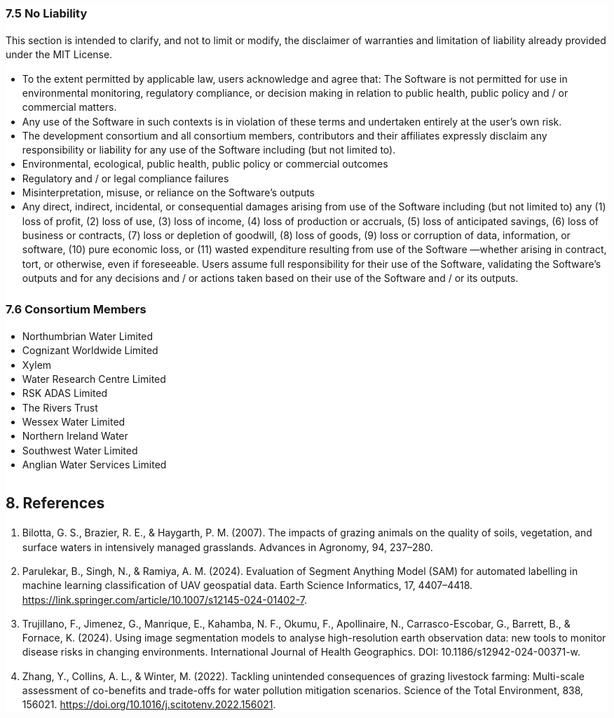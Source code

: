 ### 7.5 No Liability
This section is intended to clarify, and not to limit or modify, the disclaimer of warranties and limitation of liability already provided under the MIT License.
- To the extent permitted by applicable law, users acknowledge and agree that: 
The Software is not permitted for use in environmental monitoring, regulatory compliance, or decision making in relation to public health, public policy and / or commercial matters. 
- Any use of the Software in such contexts is in violation of these terms and undertaken entirely at the user’s own risk. 
- The development consortium and all consortium members, contributors and their affiliates expressly disclaim any responsibility or liability for any use of the Software including (but not limited to).
- Environmental, ecological, public health, public policy or commercial outcomes 
- Regulatory and / or legal compliance failures 
- Misinterpretation, misuse, or reliance on the Software’s outputs 
- Any direct, indirect, incidental, or consequential damages arising from use of the Software including (but not limited to) any (1) loss of profit, (2) loss of use, (3) loss of income, (4) loss of production or accruals, (5) loss of anticipated savings, (6) loss of business or contracts, (7) loss or depletion of goodwill, (8) loss of goods, (9) loss or corruption of data, information, or software, (10) pure economic loss, or (11) wasted expenditure resulting from use of the Software —whether arising in contract, tort, or otherwise, even if foreseeable.
Users assume full responsibility for their use of the Software, validating the Software’s outputs and for any decisions and / or actions taken based on their use of the Software and / or its outputs.

### 7.6 Consortium Members
- Northumbrian Water Limited 
- Cognizant Worldwide Limited 
- Xylem 
- Water Research Centre Limited 
- RSK ADAS Limited 
- The Rivers Trust 
- Wessex Water Limited 
- Northern Ireland Water 
- Southwest Water Limited 
- Anglian Water Services Limited

## 8. References 
1. Bilotta, G. S., Brazier, R. E., & Haygarth, P. M. (2007). The impacts of grazing animals on the quality of soils, vegetation, and surface waters in intensively managed grasslands. Advances in Agronomy, 94, 237–280. 

2. Parulekar, B., Singh, N., & Ramiya, A. M. (2024). Evaluation of Segment Anything Model (SAM) for automated labelling in machine learning classification of UAV geospatial data. Earth Science Informatics, 17, 4407–4418. https://link.springer.com/article/10.1007/s12145-024-01402-7. 

3. Trujillano, F., Jimenez, G., Manrique, E., Kahamba, N. F., Okumu, F., Apollinaire, N., Carrasco-Escobar, G., Barrett, B., & Fornace, K. (2024). Using image segmentation models to analyse high-resolution earth observation data: new tools to monitor disease risks in changing environments. International Journal of Health Geographics. DOI: 10.1186/s12942-024-00371-w. 

4. Zhang, Y., Collins, A. L., & Winter, M. (2022). Tackling unintended consequences of grazing livestock farming: Multi-scale assessment of co-benefits and trade-offs for water pollution mitigation scenarios. Science of the Total Environment, 838, 156021. https://doi.org/10.1016/j.scitotenv.2022.156021. 
